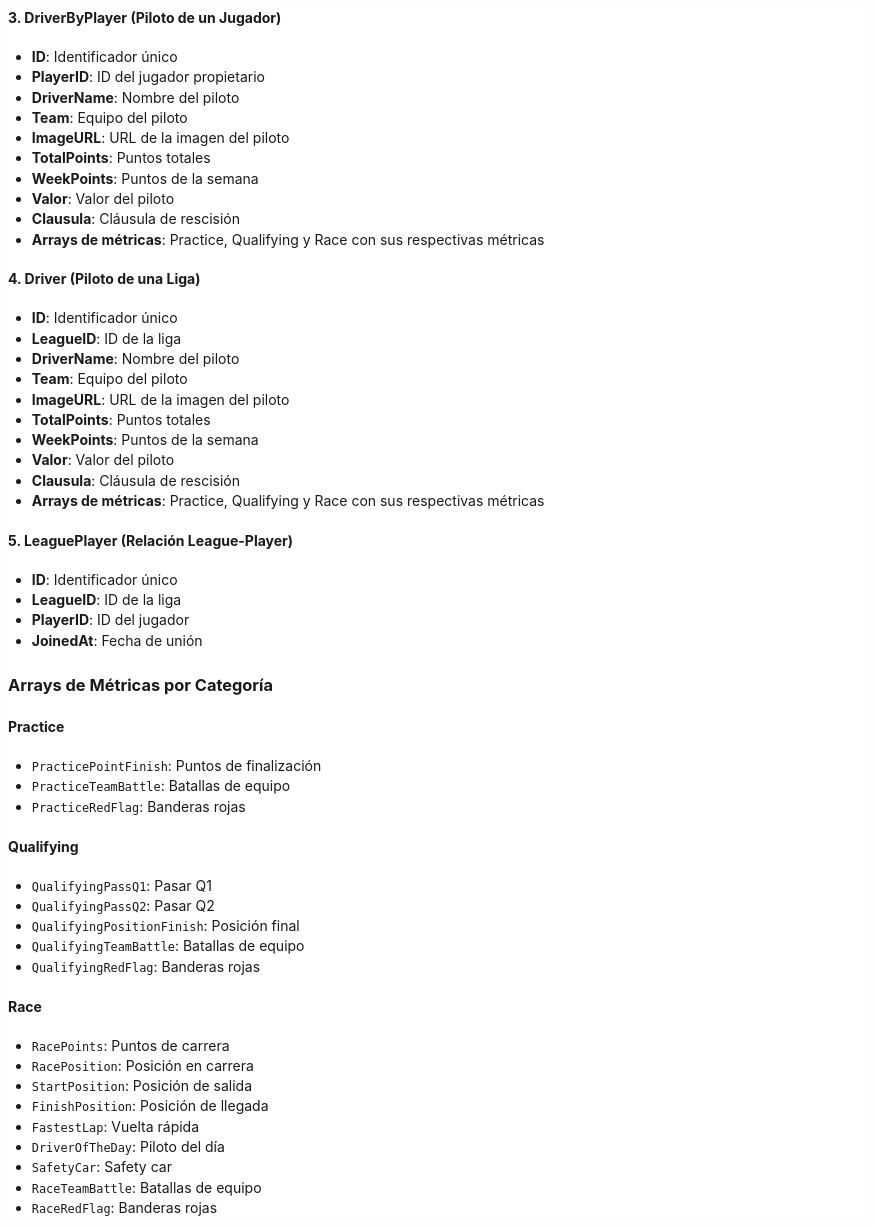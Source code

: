 #### 3. DriverByPlayer (Piloto de un Jugador)
- **ID**: Identificador único
- **PlayerID**: ID del jugador propietario
- **DriverName**: Nombre del piloto
- **Team**: Equipo del piloto
- **ImageURL**: URL de la imagen del piloto
- **TotalPoints**: Puntos totales
- **WeekPoints**: Puntos de la semana
- **Valor**: Valor del piloto
- **Clausula**: Cláusula de rescisión
- **Arrays de métricas**: Practice, Qualifying y Race con sus respectivas métricas

#### 4. Driver (Piloto de una Liga)
- **ID**: Identificador único
- **LeagueID**: ID de la liga
- **DriverName**: Nombre del piloto
- **Team**: Equipo del piloto
- **ImageURL**: URL de la imagen del piloto
- **TotalPoints**: Puntos totales
- **WeekPoints**: Puntos de la semana
- **Valor**: Valor del piloto
- **Clausula**: Cláusula de rescisión
- **Arrays de métricas**: Practice, Qualifying y Race con sus respectivas métricas

#### 5. LeaguePlayer (Relación League-Player)
- **ID**: Identificador único
- **LeagueID**: ID de la liga
- **PlayerID**: ID del jugador
- **JoinedAt**: Fecha de unión

### Arrays de Métricas por Categoría

#### Practice
- `PracticePointFinish`: Puntos de finalización
- `PracticeTeamBattle`: Batallas de equipo
- `PracticeRedFlag`: Banderas rojas

#### Qualifying
- `QualifyingPassQ1`: Pasar Q1
- `QualifyingPassQ2`: Pasar Q2
- `QualifyingPositionFinish`: Posición final
- `QualifyingTeamBattle`: Batallas de equipo
- `QualifyingRedFlag`: Banderas rojas

#### Race
- `RacePoints`: Puntos de carrera
- `RacePosition`: Posición en carrera
- `StartPosition`: Posición de salida
- `FinishPosition`: Posición de llegada
- `FastestLap`: Vuelta rápida
- `DriverOfTheDay`: Piloto del día
- `SafetyCar`: Safety car
- `RaceTeamBattle`: Batallas de equipo
- `RaceRedFlag`: Banderas rojas
